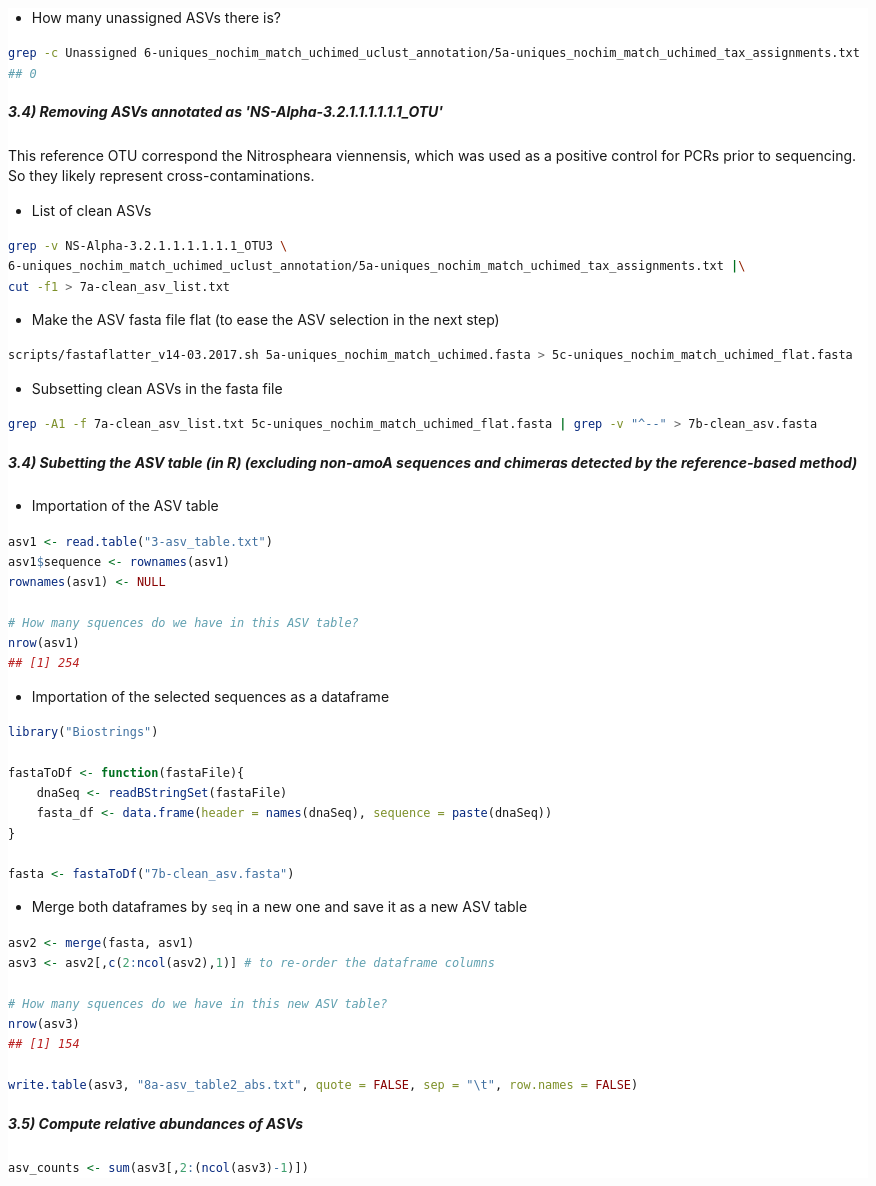 * How many unassigned ASVs there is?
```bash
grep -c Unassigned 6-uniques_nochim_match_uchimed_uclust_annotation/5a-uniques_nochim_match_uchimed_tax_assignments.txt
## 0
```
##### 3.4) Removing ASVs annotated as 'NS-Alpha-3.2.1.1.1.1.1.1_OTU'
This reference OTU correspond the Nitrospheara viennensis, which was used as a positive control for PCRs prior to sequencing. So they likely represent cross-contaminations.
* List of clean ASVs
```bash
grep -v NS-Alpha-3.2.1.1.1.1.1.1_OTU3 \
6-uniques_nochim_match_uchimed_uclust_annotation/5a-uniques_nochim_match_uchimed_tax_assignments.txt |\
cut -f1 > 7a-clean_asv_list.txt
```
* Make the ASV fasta file flat (to ease the ASV selection in the next step)
```bash
scripts/fastaflatter_v14-03.2017.sh 5a-uniques_nochim_match_uchimed.fasta > 5c-uniques_nochim_match_uchimed_flat.fasta
```
* Subsetting clean ASVs in the fasta file
```bash
grep -A1 -f 7a-clean_asv_list.txt 5c-uniques_nochim_match_uchimed_flat.fasta | grep -v "^--" > 7b-clean_asv.fasta
```

##### 3.4) Subetting the ASV table (in R) (excluding non-*amoA* sequences and chimeras detected by the reference-based method)
* Importation of the ASV table
```r
asv1 <- read.table("3-asv_table.txt")
asv1$sequence <- rownames(asv1)
rownames(asv1) <- NULL

# How many squences do we have in this ASV table?
nrow(asv1)
## [1] 254
```
* Importation of the selected sequences as a dataframe
```r
library("Biostrings")

fastaToDf <- function(fastaFile){
    dnaSeq <- readBStringSet(fastaFile)
    fasta_df <- data.frame(header = names(dnaSeq), sequence = paste(dnaSeq))
}

fasta <- fastaToDf("7b-clean_asv.fasta")
```
* Merge both dataframes by ```seq``` in a new one and save it as a new ASV table
```r
asv2 <- merge(fasta, asv1)
asv3 <- asv2[,c(2:ncol(asv2),1)] # to re-order the dataframe columns

# How many squences do we have in this new ASV table?
nrow(asv3)
## [1] 154

write.table(asv3, "8a-asv_table2_abs.txt", quote = FALSE, sep = "\t", row.names = FALSE)
```
##### 3.5) Compute relative abundances of ASVs
```r
asv_counts <- sum(asv3[,2:(ncol(asv3)-1)])
```